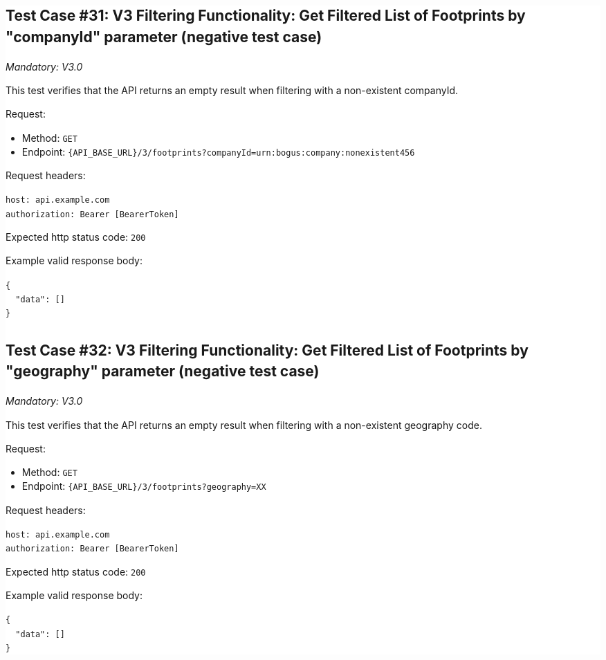 ## Test Case #31: V3 Filtering Functionality: Get Filtered List of Footprints by "companyId" parameter (negative test case)

_Mandatory: V3.0_

This test verifies that the API returns an empty result when filtering with a non-existent companyId.

Request:

- Method: `GET`
- Endpoint: `{API_BASE_URL}/3/footprints?companyId=urn:bogus:company:nonexistent456`

Request headers:

```
host: api.example.com
authorization: Bearer [BearerToken]
```

Expected http status code: `200`

Example valid response body:

```
{
  "data": []
}
```

## Test Case #32: V3 Filtering Functionality: Get Filtered List of Footprints by "geography" parameter (negative test case)

_Mandatory: V3.0_

This test verifies that the API returns an empty result when filtering with a non-existent geography code.

Request:

- Method: `GET`
- Endpoint: `{API_BASE_URL}/3/footprints?geography=XX`

Request headers:

```
host: api.example.com
authorization: Bearer [BearerToken]
```

Expected http status code: `200`

Example valid response body:

```
{
  "data": []
}
```

